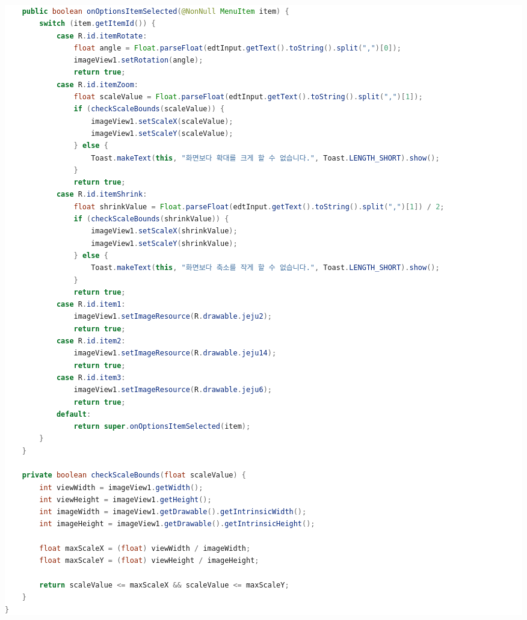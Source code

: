 ```java
    public boolean onOptionsItemSelected(@NonNull MenuItem item) {
        switch (item.getItemId()) {
            case R.id.itemRotate:
                float angle = Float.parseFloat(edtInput.getText().toString().split(",")[0]);
                imageView1.setRotation(angle);
                return true;
            case R.id.itemZoom:
                float scaleValue = Float.parseFloat(edtInput.getText().toString().split(",")[1]);
                if (checkScaleBounds(scaleValue)) {
                    imageView1.setScaleX(scaleValue);
                    imageView1.setScaleY(scaleValue);
                } else {
                    Toast.makeText(this, "화면보다 확대를 크게 할 수 없습니다.", Toast.LENGTH_SHORT).show();
                }
                return true;
            case R.id.itemShrink:
                float shrinkValue = Float.parseFloat(edtInput.getText().toString().split(",")[1]) / 2;
                if (checkScaleBounds(shrinkValue)) {
                    imageView1.setScaleX(shrinkValue);
                    imageView1.setScaleY(shrinkValue);
                } else {
                    Toast.makeText(this, "화면보다 축소를 작게 할 수 없습니다.", Toast.LENGTH_SHORT).show();
                }
                return true;
            case R.id.item1:
                imageView1.setImageResource(R.drawable.jeju2);
                return true;
            case R.id.item2:
                imageView1.setImageResource(R.drawable.jeju14);
                return true;
            case R.id.item3:
                imageView1.setImageResource(R.drawable.jeju6);
                return true;
            default:
                return super.onOptionsItemSelected(item);
        }
    }

    private boolean checkScaleBounds(float scaleValue) {
        int viewWidth = imageView1.getWidth();
        int viewHeight = imageView1.getHeight();
        int imageWidth = imageView1.getDrawable().getIntrinsicWidth();
        int imageHeight = imageView1.getDrawable().getIntrinsicHeight();

        float maxScaleX = (float) viewWidth / imageWidth;
        float maxScaleY = (float) viewHeight / imageHeight;

        return scaleValue <= maxScaleX && scaleValue <= maxScaleY;
    }
}
```
